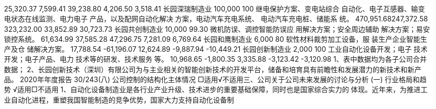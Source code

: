 25,320.37
7,599.41
39,238.80
4,206.50
3,518.41
长园深瑞制造业
100,000
100
继电保护方案、变电站综合
自动化、电子互感器、输变
电状态在线监测、电力电子
产品，以及配网自动化解决
方案，电动汽车充电系统、
电动汽车充电桩、储能系
统。
470,951.68247,372.58
323,232.00
33,852.89
30,723.73
长园共创制造业
10,000
99.30
微机防误、调控智能防误应
用解决方案；安全周边辅助
解决方案；易安锁控系统。
61,634.99
37,585.28
47,296.75
7,281.09
6,769.64
长园和鹰制造业
6,000
80
软性材料裁剪加工设备，服
装生产企业智能生产及仓
储解决方案。
17,788.54
-61,196.07
12,624.89
-9,887.94
-10,449.21
长园创新制造业
2,000
100
工业自动化设备开发；电子
技术开发；电子产品、电力
技术等的研发、技术服务
等。
10,968.65
-1,800.35
3,335.88
-3,123.42
-3,120.98
1、表中数据均为各子公司合并数据；
2、长园创新技术（深圳）有限公司为与主业相关的智能创新技术的开发平台，储备和培育具有前瞻性和发展潜力的新技术和新产品。
2020年年度报告
30/243(八)
公司控制的结构化主体情况
□适用√不适用三、公司关于公司未来发展的讨论与分析
(一)
行业格局和趋势
√适用□不适用
1、自动化设备制造业是各行业产业升级、技术进步的重要基础保障，同时也是国家综合实力的
体现。近年来，为推进工业自动化进程，重塑我国智能制造的竞争优势，国家大力支持自动化设备制